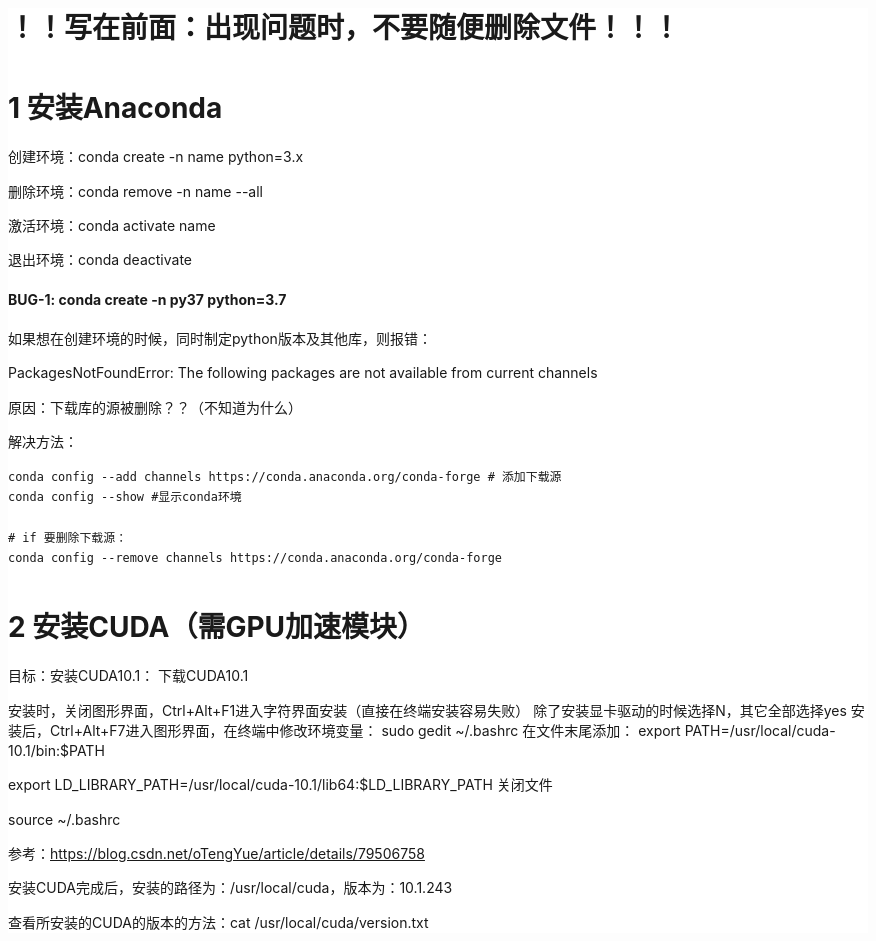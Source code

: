 # ！！写在前面：出现问题时，不要随便删除文件！！！



# 1 安装Anaconda

创建环境：conda create -n name python=3.x

删除环境：conda remove -n name --all

激活环境：conda activate name

退出环境：conda deactivate

#### BUG-1: conda create -n py37 python=3.7

如果想在创建环境的时候，同时制定python版本及其他库，则报错：

PackagesNotFoundError: The following packages are not available from current channels

原因：下载库的源被删除？？（不知道为什么）

解决方法：

```
conda config --add channels https://conda.anaconda.org/conda-forge # 添加下载源
conda config --show #显示conda环境

# if 要删除下载源：
conda config --remove channels https://conda.anaconda.org/conda-forge
```



# 2 安装CUDA（需GPU加速模块）

目标：安装CUDA10.1：
下载CUDA10.1

安装时，关闭图形界面，Ctrl+Alt+F1进入字符界面安装（直接在终端安装容易失败）
除了安装显卡驱动的时候选择N，其它全部选择yes
安装后，Ctrl+Alt+F7进入图形界面，在终端中修改环境变量：
sudo gedit ~/.bashrc
在文件末尾添加：
export PATH=/usr/local/cuda-10.1/bin:$PATH

export LD_LIBRARY_PATH=/usr/local/cuda-10.1/lib64:$LD_LIBRARY_PATH
关闭文件

source ~/.bashrc

参考：https://blog.csdn.net/oTengYue/article/details/79506758

安装CUDA完成后，安装的路径为：/usr/local/cuda，版本为：10.1.243

查看所安装的CUDA的版本的方法：cat /usr/local/cuda/version.txt
